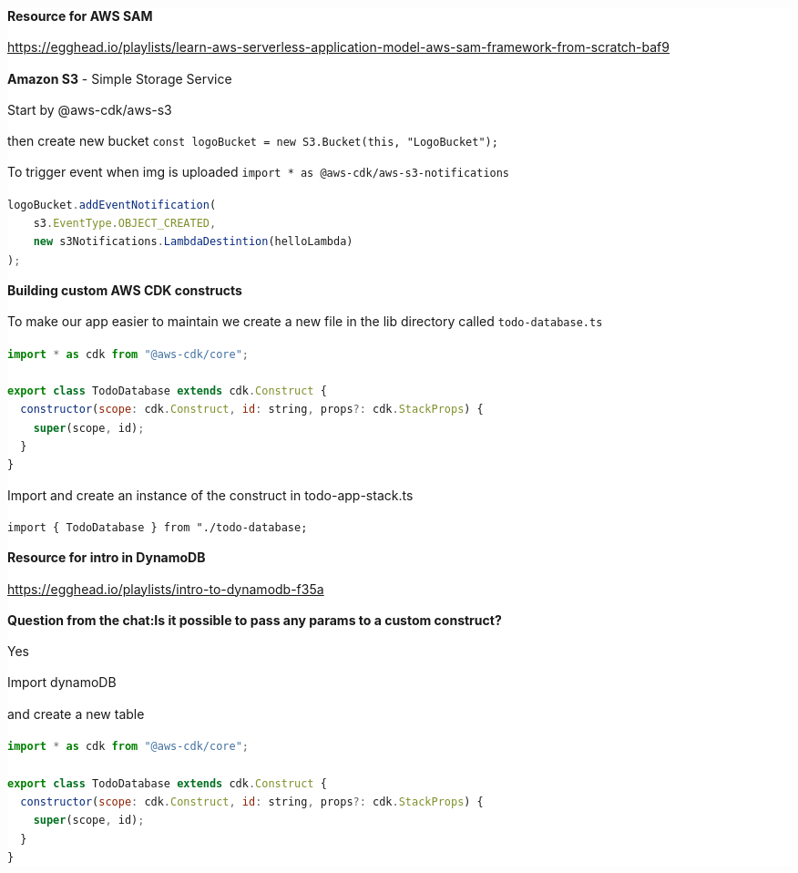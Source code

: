 **Resource for AWS SAM**

https://egghead.io/playlists/learn-aws-serverless-application-model-aws-sam-framework-from-scratch-baf9


**Amazon S3** - Simple Storage Service

Start by @aws-cdk/aws-s3

then create new bucket
`const logoBucket = new S3.Bucket(this, "LogoBucket");`


To trigger event when img is uploaded `import * as @aws-cdk/aws-s3-notifications`

```js
logoBucket.addEventNotification(
	s3.EventType.OBJECT_CREATED,
	new s3Notifications.LambdaDestintion(helloLambda)
);
```


**Building custom AWS CDK constructs**

To make our app easier to maintain we create a new file in the lib directory called `todo-database.ts`

```js
import * as cdk from "@aws-cdk/core";

export class TodoDatabase extends cdk.Construct {
  constructor(scope: cdk.Construct, id: string, props?: cdk.StackProps) {
    super(scope, id);
  }
}
```

Import and create an instance of the construct in todo-app-stack.ts 

`import { TodoDatabase } from "./todo-database;`

**Resource for intro in DynamoDB**

https://egghead.io/playlists/intro-to-dynamodb-f35a

**Question from the chat:Is it possible to pass any params to a custom construct?**

Yes

Import dynamoDB 

and create a new table 

```js
import * as cdk from "@aws-cdk/core";

export class TodoDatabase extends cdk.Construct {
  constructor(scope: cdk.Construct, id: string, props?: cdk.StackProps) {
    super(scope, id);
  }
}
```
